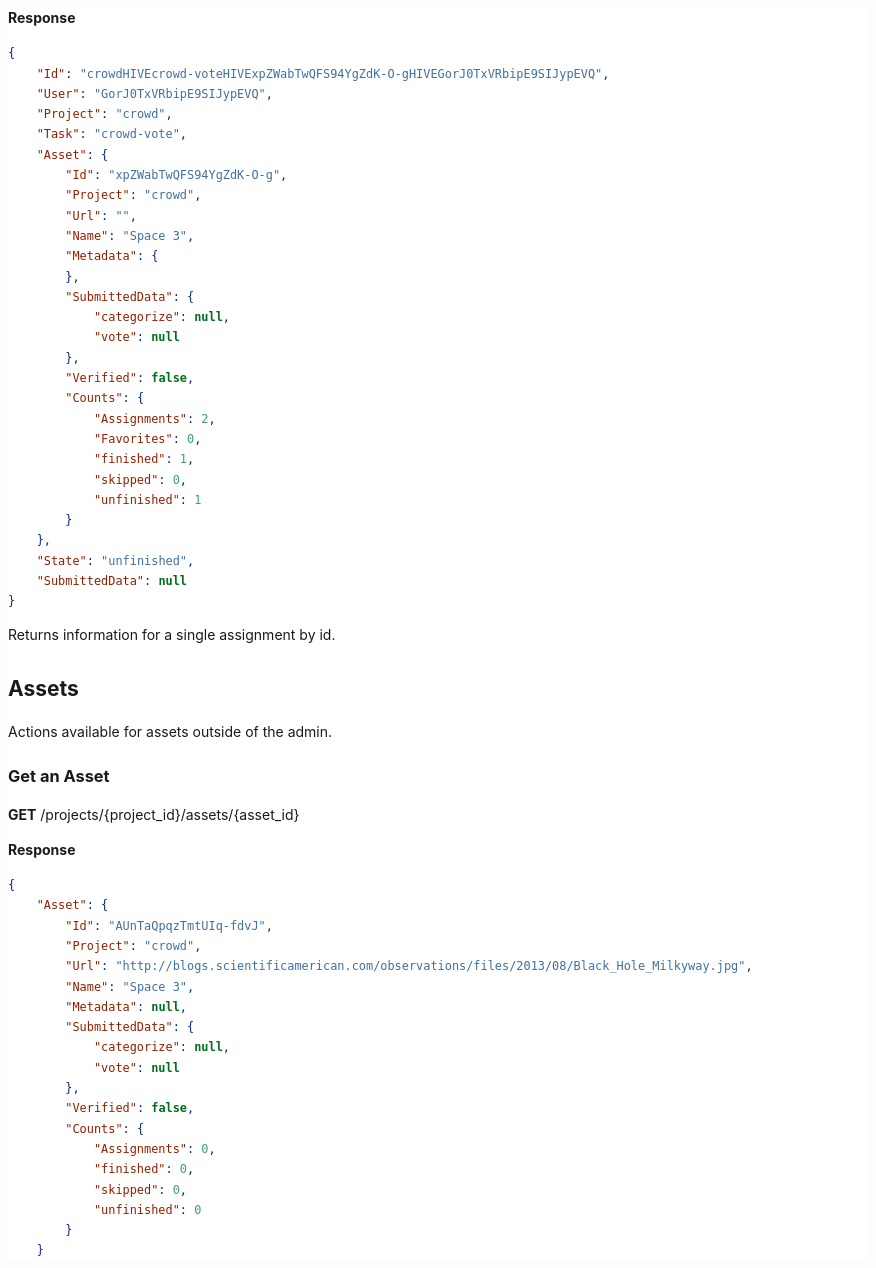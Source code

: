 **Response**

```json
{
    "Id": "crowdHIVEcrowd-voteHIVExpZWabTwQFS94YgZdK-O-gHIVEGorJ0TxVRbipE9SIJypEVQ",
    "User": "GorJ0TxVRbipE9SIJypEVQ",
    "Project": "crowd",
    "Task": "crowd-vote",
    "Asset": {
        "Id": "xpZWabTwQFS94YgZdK-O-g",
        "Project": "crowd",
        "Url": "",
        "Name": "Space 3",
        "Metadata": {
        },
        "SubmittedData": {
            "categorize": null,
            "vote": null
        },
        "Verified": false,
        "Counts": {
            "Assignments": 2,
            "Favorites": 0,
            "finished": 1,
            "skipped": 0,
            "unfinished": 1
        }
    },
    "State": "unfinished",
    "SubmittedData": null
}
```

Returns information for a single assignment by id.

## Assets

Actions available for assets outside of the admin.

### Get an Asset

**GET** /projects/{project_id}/assets/{asset_id}

**Response**

```json
{
    "Asset": {
        "Id": "AUnTaQpqzTmtUIq-fdvJ",
        "Project": "crowd",
        "Url": "http://blogs.scientificamerican.com/observations/files/2013/08/Black_Hole_Milkyway.jpg",
        "Name": "Space 3",
        "Metadata": null,
        "SubmittedData": {
            "categorize": null,
            "vote": null
        },
        "Verified": false,
        "Counts": {
            "Assignments": 0,
            "finished": 0,
            "skipped": 0,
            "unfinished": 0
        }
    }
```